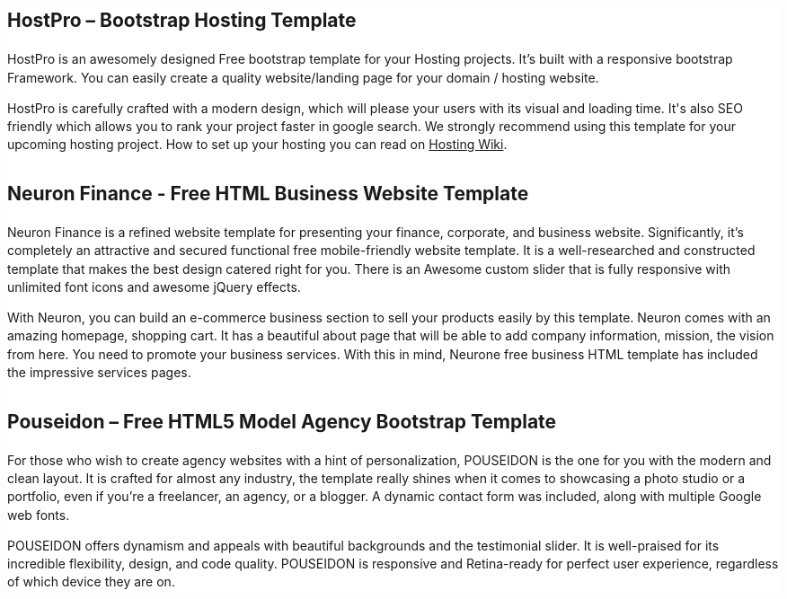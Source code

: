 <Download href="https://bootstrapmart.com/templates/believe-bootstrap-ecommerce-template/?ref=19"/>
<Demo href="https://bootstrapmart.com/demos/eCommerce/believe/index.html"/>

## HostPro – Bootstrap Hosting Template

<Mockup src="/blog/hostpro.png" alt="Bootstrap Hosting business website template" />

HostPro is an awesomely designed Free bootstrap template for your Hosting projects. It’s built with a responsive bootstrap Framework. You can easily create a quality website/landing page for your domain / hosting website.

HostPro is carefully crafted with a modern design, which will please your users with its visual and loading time. It's also SEO friendly which allows you to rank your project faster in google search. We strongly recommend using this template for your upcoming hosting project. How to set up your hosting you can read on <A href="https://hostingwiki.org/">Hosting Wiki</A>.

<Download href="https://bootstrapmart.com/templates/hostpro-bootstrap-hosting-template/?ref=19"/>
<Demo href="https://bootstrapmart.com/demos/hosting/host-pro/index.html"/>

## Neuron Finance - Free HTML Business Website Template

<Mockup src="/blog/neuron-finance.png" alt="free multipage bootstrap template" />

Neuron Finance is a refined website template for presenting your finance, corporate, and business website. Significantly, it’s completely an attractive and secured functional free mobile-friendly website template. It is a well-researched and constructed template that makes the best design catered right for you. There is an Awesome custom slider that is fully responsive with unlimited font icons and awesome jQuery effects.

With Neuron, you can build an e-commerce business section to sell your products easily by this template. Neuron comes with an amazing homepage, shopping cart. It has a beautiful about page that will be able to add company information, mission, the vision from here. You need to promote your business services. With this in mind, Neurone free business HTML template has included the impressive services pages.

<Download href="https://trendytheme.net/items/neuron-finance-free-html-business-template/"/>
<Demo href="https://trendytheme.net/demo/finance/"/>

## Pouseidon – Free HTML5 Model Agency Bootstrap Template

<Mockup src="/blog/pouseidon.png" alt="free html5 model agency website bootstrap template" />

For those who wish to create agency websites with a hint of personalization, POUSEIDON is the one for you with the modern and clean layout. It is crafted for almost any industry, the template really shines when it comes to showcasing a photo studio or a portfolio, even if you’re a freelancer, an agency, or a blogger. A dynamic contact form was included, along with multiple Google web fonts.

POUSEIDON offers dynamism and appeals with beautiful backgrounds and the testimonial slider. It is well-praised for its incredible flexibility, design, and code quality. POUSEIDON is responsive and Retina-ready for perfect user experience, regardless of which device they are on.

<Download href="https://bootstrapthemes.co/item/pouseidon-free-html5-model-agency-bootstrap-template/"/>
<Demo href="https://bootstrapthemes.co/demos?theme=pouseidon"/>
